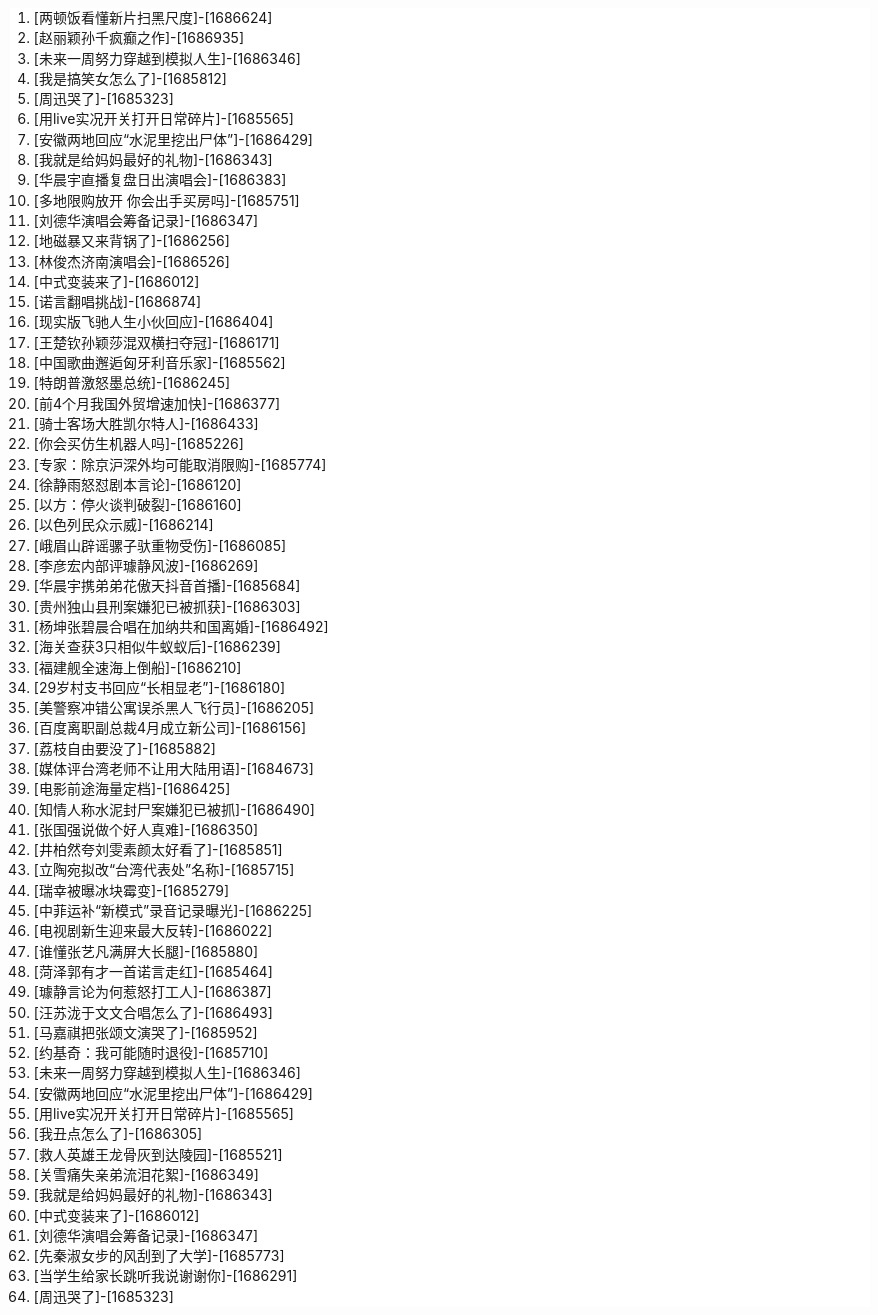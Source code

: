 1. [两顿饭看懂新片扫黑尺度]-[1686624]
1. [赵丽颖孙千疯癫之作]-[1686935]
1. [未来一周努力穿越到模拟人生]-[1686346]
1. [我是搞笑女怎么了]-[1685812]
1. [周迅哭了]-[1685323]
1. [用live实况开关打开日常碎片]-[1685565]
1. [安徽两地回应“水泥里挖出尸体”]-[1686429]
1. [我就是给妈妈最好的礼物]-[1686343]
1. [华晨宇直播复盘日出演唱会]-[1686383]
1. [多地限购放开 你会出手买房吗]-[1685751]
1. [刘德华演唱会筹备记录]-[1686347]
1. [地磁暴又来背锅了]-[1686256]
1. [林俊杰济南演唱会]-[1686526]
1. [中式变装来了]-[1686012]
1. [诺言翻唱挑战]-[1686874]
1. [现实版飞驰人生小伙回应]-[1686404]
1. [王楚钦孙颖莎混双横扫夺冠]-[1686171]
1. [中国歌曲邂逅匈牙利音乐家]-[1685562]
1. [特朗普激怒墨总统]-[1686245]
1. [前4个月我国外贸增速加快]-[1686377]
1. [骑士客场大胜凯尔特人]-[1686433]
1. [你会买仿生机器人吗]-[1685226]
1. [专家：除京沪深外均可能取消限购]-[1685774]
1. [徐静雨怒怼剧本言论]-[1686120]
1. [以方：停火谈判破裂]-[1686160]
1. [以色列民众示威]-[1686214]
1. [峨眉山辟谣骡子驮重物受伤]-[1686085]
1. [李彦宏内部评璩静风波]-[1686269]
1. [华晨宇携弟弟花傲天抖音首播]-[1685684]
1. [贵州独山县刑案嫌犯已被抓获]-[1686303]
1. [杨坤张碧晨合唱在加纳共和国离婚]-[1686492]
1. [海关查获3只相似牛蚁蚁后]-[1686239]
1. [福建舰全速海上倒船]-[1686210]
1. [29岁村支书回应“长相显老”]-[1686180]
1. [美警察冲错公寓误杀黑人飞行员]-[1686205]
1. [百度离职副总裁4月成立新公司]-[1686156]
1. [荔枝自由要没了]-[1685882]
1. [媒体评台湾老师不让用大陆用语]-[1684673]
1. [电影前途海量定档]-[1686425]
1. [知情人称水泥封尸案嫌犯已被抓]-[1686490]
1. [张国强说做个好人真难]-[1686350]
1. [井柏然夸刘雯素颜太好看了]-[1685851]
1. [立陶宛拟改“台湾代表处”名称]-[1685715]
1. [瑞幸被曝冰块霉变]-[1685279]
1. [中菲运补“新模式”录音记录曝光]-[1686225]
1. [电视剧新生迎来最大反转]-[1686022]
1. [谁懂张艺凡满屏大长腿]-[1685880]
1. [菏泽郭有才一首诺言走红]-[1685464]
1. [璩静言论为何惹怒打工人]-[1686387]
1. [汪苏泷于文文合唱怎么了]-[1686493]
1. [马嘉祺把张颂文演哭了]-[1685952]
1. [约基奇：我可能随时退役]-[1685710]
1. [未来一周努力穿越到模拟人生]-[1686346]
1. [安徽两地回应“水泥里挖出尸体”]-[1686429]
1. [用live实况开关打开日常碎片]-[1685565]
1. [我丑点怎么了]-[1686305]
1. [救人英雄王龙骨灰到达陵园]-[1685521]
1. [关雪痛失亲弟流泪花絮]-[1686349]
1. [我就是给妈妈最好的礼物]-[1686343]
1. [中式变装来了]-[1686012]
1. [刘德华演唱会筹备记录]-[1686347]
1. [先秦淑女步的风刮到了大学]-[1685773]
1. [当学生给家长跳听我说谢谢你]-[1686291]
1. [周迅哭了]-[1685323]